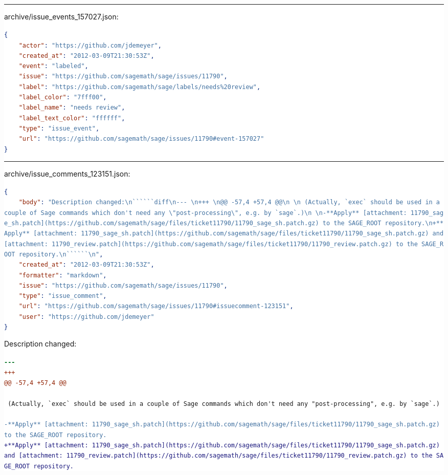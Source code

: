 

---

archive/issue_events_157027.json:
```json
{
    "actor": "https://github.com/jdemeyer",
    "created_at": "2012-03-09T21:30:53Z",
    "event": "labeled",
    "issue": "https://github.com/sagemath/sage/issues/11790",
    "label": "https://github.com/sagemath/sage/labels/needs%20review",
    "label_color": "7fff00",
    "label_name": "needs review",
    "label_text_color": "ffffff",
    "type": "issue_event",
    "url": "https://github.com/sagemath/sage/issues/11790#event-157027"
}
```



---

archive/issue_comments_123151.json:
```json
{
    "body": "Description changed:\n``````diff\n--- \n+++ \n@@ -57,4 +57,4 @@\n \n (Actually, `exec` should be used in a couple of Sage commands which don't need any \"post-processing\", e.g. by `sage`.)\n \n-**Apply** [attachment: 11790_sage_sh.patch](https://github.com/sagemath/sage/files/ticket11790/11790_sage_sh.patch.gz) to the SAGE_ROOT repository.\n+**Apply** [attachment: 11790_sage_sh.patch](https://github.com/sagemath/sage/files/ticket11790/11790_sage_sh.patch.gz) and [attachment: 11790_review.patch](https://github.com/sagemath/sage/files/ticket11790/11790_review.patch.gz) to the SAGE_ROOT repository.\n``````\n",
    "created_at": "2012-03-09T21:30:53Z",
    "formatter": "markdown",
    "issue": "https://github.com/sagemath/sage/issues/11790",
    "type": "issue_comment",
    "url": "https://github.com/sagemath/sage/issues/11790#issuecomment-123151",
    "user": "https://github.com/jdemeyer"
}
```

Description changed:
``````diff
--- 
+++ 
@@ -57,4 +57,4 @@
 
 (Actually, `exec` should be used in a couple of Sage commands which don't need any "post-processing", e.g. by `sage`.)
 
-**Apply** [attachment: 11790_sage_sh.patch](https://github.com/sagemath/sage/files/ticket11790/11790_sage_sh.patch.gz) to the SAGE_ROOT repository.
+**Apply** [attachment: 11790_sage_sh.patch](https://github.com/sagemath/sage/files/ticket11790/11790_sage_sh.patch.gz) and [attachment: 11790_review.patch](https://github.com/sagemath/sage/files/ticket11790/11790_review.patch.gz) to the SAGE_ROOT repository.
``````
